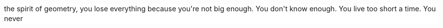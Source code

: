 the spirit of geometry, you lose everything because you're not big enough. You don't know enough. You live too short a time. You never 